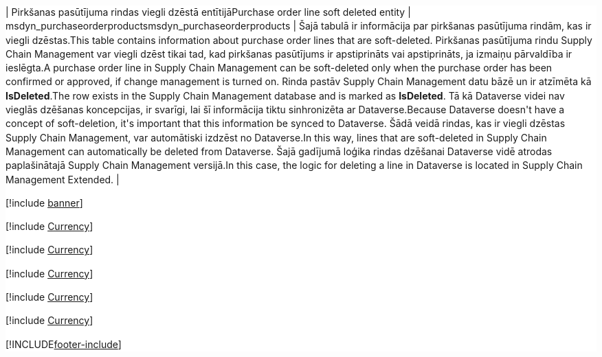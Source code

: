 | <span data-ttu-id="ad3c2-303">Pirkšanas pasūtījuma rindas viegli dzēstā entītijā</span><span class="sxs-lookup"><span data-stu-id="ad3c2-303">Purchase order line soft deleted entity</span></span> | <span data-ttu-id="ad3c2-304">msdyn\_purchaseorderproducts</span><span class="sxs-lookup"><span data-stu-id="ad3c2-304">msdyn\_purchaseorderproducts</span></span> | <span data-ttu-id="ad3c2-305">Šajā tabulā ir informācija par pirkšanas pasūtījuma rindām, kas ir viegli dzēstas.</span><span class="sxs-lookup"><span data-stu-id="ad3c2-305">This table contains information about purchase order lines that are soft-deleted.</span></span> <span data-ttu-id="ad3c2-306">Pirkšanas pasūtījuma rindu Supply Chain Management var viegli dzēst tikai tad, kad pirkšanas pasūtījums ir apstiprināts vai apstiprināts, ja izmaiņu pārvaldība ir ieslēgta.</span><span class="sxs-lookup"><span data-stu-id="ad3c2-306">A purchase order line in Supply Chain Management can be soft-deleted only when the purchase order has been confirmed or approved, if change management is turned on.</span></span> <span data-ttu-id="ad3c2-307">Rinda pastāv Supply Chain Management datu bāzē un ir atzīmēta kā **IsDeleted**.</span><span class="sxs-lookup"><span data-stu-id="ad3c2-307">The row exists in the Supply Chain Management database and is marked as **IsDeleted**.</span></span> <span data-ttu-id="ad3c2-308">Tā kā Dataverse videi nav vieglās dzēšanas koncepcijas, ir svarīgi, lai šī informācija tiktu sinhronizēta ar Dataverse.</span><span class="sxs-lookup"><span data-stu-id="ad3c2-308">Because Dataverse doesn't have a concept of soft-deletion, it's important that this information be synced to Dataverse.</span></span> <span data-ttu-id="ad3c2-309">Šādā veidā rindas, kas ir viegli dzēstas Supply Chain Management, var automātiski izdzēst no Dataverse.</span><span class="sxs-lookup"><span data-stu-id="ad3c2-309">In this way, lines that are soft-deleted in Supply Chain Management can automatically be deleted from Dataverse.</span></span> <span data-ttu-id="ad3c2-310">Šajā gadījumā loģika rindas dzēšanai Dataverse vidē atrodas paplašinātajā Supply Chain Management versijā.</span><span class="sxs-lookup"><span data-stu-id="ad3c2-310">In this case, the logic for deleting a line in Dataverse is located in Supply Chain Management Extended.</span></span> |

[!include [banner](../../includes/dual-write-symbols.md)]

[!include [Currency](includes/productreceiptheader-msdyn-purchaseorderreceipts.md)]

[!include [Currency](includes/productreceiptline-msdyn-purchaseorderreceiptproducts.md)]

[!include [Currency](includes/purchaseorderheadersv2-msdyn-purchaseorders.md)]

[!include [Currency](includes/purchaseorderlinesoftdeletedtable-msdyn-purchaseorderproducts.md)]

[!include [Currency](includes/purchaseorderlinetable-msdyn-purchaseorderproducts.md)]


[!INCLUDE[footer-include](../../../../includes/footer-banner.md)]